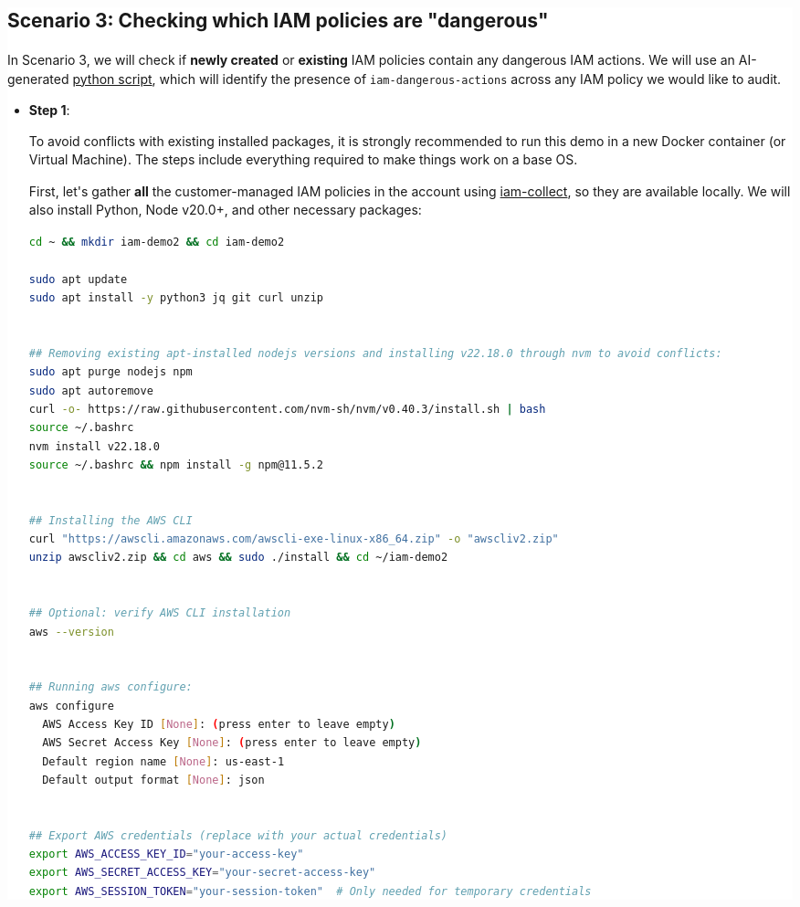 ## Scenario 3: Checking which IAM policies are "dangerous" 

In Scenario 3, we will check if **newly created** or **existing** IAM policies contain any dangerous IAM actions. We will use an AI-generated [python script](https://github.com/ZiyadAlmbasher/iam-dangerous-actions/blob/main/scripts/IAM_cross_checker_SP.py), which will identify the presence of ```iam-dangerous-actions``` across any IAM policy we would like to audit.  


- **Step 1**: 

    To avoid conflicts with existing installed packages, it is strongly recommended to run this demo in a new Docker container (or Virtual Machine). The steps include everything required to make things work on a base OS.

    First, let's gather **all** the customer-managed IAM policies in the account using [iam-collect](https://github.com/cloud-copilot/iam-collect), so they are available locally. We will also install Python, Node v20.0+, and other necessary packages:  


    ```bash
    cd ~ && mkdir iam-demo2 && cd iam-demo2  

    sudo apt update
    sudo apt install -y python3 jq git curl unzip  


    ## Removing existing apt-installed nodejs versions and installing v22.18.0 through nvm to avoid conflicts: 
    sudo apt purge nodejs npm
    sudo apt autoremove
    curl -o- https://raw.githubusercontent.com/nvm-sh/nvm/v0.40.3/install.sh | bash
    source ~/.bashrc 
    nvm install v22.18.0
    source ~/.bashrc && npm install -g npm@11.5.2


    ## Installing the AWS CLI
    curl "https://awscli.amazonaws.com/awscli-exe-linux-x86_64.zip" -o "awscliv2.zip" 
    unzip awscliv2.zip && cd aws && sudo ./install && cd ~/iam-demo2


    ## Optional: verify AWS CLI installation
    aws --version


    ## Running aws configure: 
    aws configure 
      AWS Access Key ID [None]: (press enter to leave empty)
      AWS Secret Access Key [None]: (press enter to leave empty)
      Default region name [None]: us-east-1   
      Default output format [None]: json


    ## Export AWS credentials (replace with your actual credentials)
    export AWS_ACCESS_KEY_ID="your-access-key"
    export AWS_SECRET_ACCESS_KEY="your-secret-access-key"
    export AWS_SESSION_TOKEN="your-session-token"  # Only needed for temporary credentials

